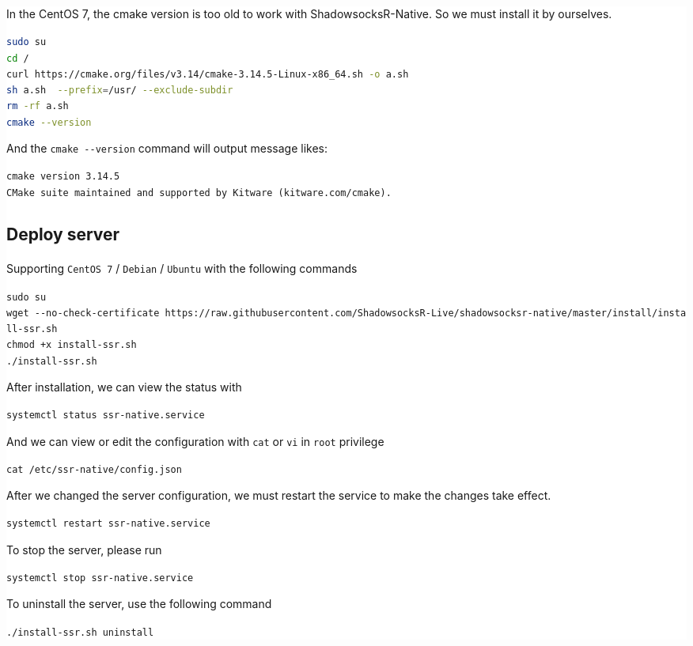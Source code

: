 In the CentOS 7, the cmake version is too old to work with ShadowsocksR-Native. 
So we must install it by ourselves.

```bash
sudo su
cd /
curl https://cmake.org/files/v3.14/cmake-3.14.5-Linux-x86_64.sh -o a.sh
sh a.sh  --prefix=/usr/ --exclude-subdir
rm -rf a.sh
cmake --version
```

And the `cmake --version` command will output message likes:
```
cmake version 3.14.5
CMake suite maintained and supported by Kitware (kitware.com/cmake).
```

## Deploy server

Supporting `CentOS 7` / `Debian` / `Ubuntu` with the following commands

```
sudo su
wget --no-check-certificate https://raw.githubusercontent.com/ShadowsocksR-Live/shadowsocksr-native/master/install/install-ssr.sh
chmod +x install-ssr.sh
./install-ssr.sh
```

After installation, we can view the status with 
```
systemctl status ssr-native.service
```

And we can view or edit the configuration with `cat` or `vi` in `root` privilege
```
cat /etc/ssr-native/config.json
```

After we changed the server configuration, we must restart the service to make the changes take effect.
```
systemctl restart ssr-native.service
```

To stop the server, please run
```
systemctl stop ssr-native.service
```

To uninstall the server, use the following command
```
./install-ssr.sh uninstall
```
